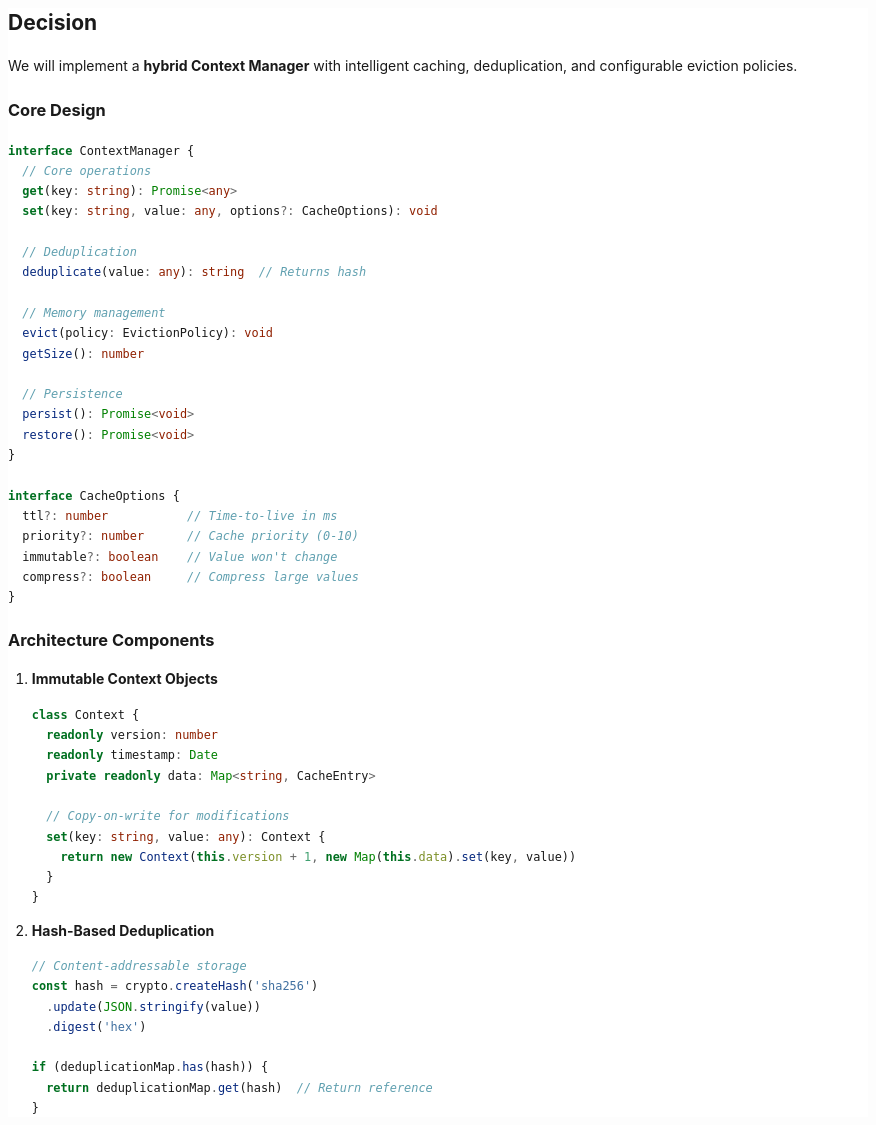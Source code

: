 ## Decision

We will implement a **hybrid Context Manager** with intelligent caching, deduplication, and configurable eviction policies.

### Core Design

```typescript
interface ContextManager {
  // Core operations
  get(key: string): Promise<any>
  set(key: string, value: any, options?: CacheOptions): void

  // Deduplication
  deduplicate(value: any): string  // Returns hash

  // Memory management
  evict(policy: EvictionPolicy): void
  getSize(): number

  // Persistence
  persist(): Promise<void>
  restore(): Promise<void>
}

interface CacheOptions {
  ttl?: number           // Time-to-live in ms
  priority?: number      // Cache priority (0-10)
  immutable?: boolean    // Value won't change
  compress?: boolean     // Compress large values
}
```

### Architecture Components

1. **Immutable Context Objects**
   ```typescript
   class Context {
     readonly version: number
     readonly timestamp: Date
     private readonly data: Map<string, CacheEntry>

     // Copy-on-write for modifications
     set(key: string, value: any): Context {
       return new Context(this.version + 1, new Map(this.data).set(key, value))
     }
   }
   ```

2. **Hash-Based Deduplication**
   ```typescript
   // Content-addressable storage
   const hash = crypto.createHash('sha256')
     .update(JSON.stringify(value))
     .digest('hex')

   if (deduplicationMap.has(hash)) {
     return deduplicationMap.get(hash)  // Return reference
   }
   ```

